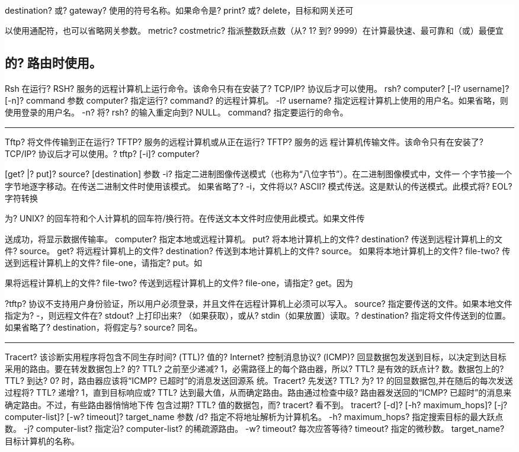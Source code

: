 destination? 或? gateway? 使用的符号名称。如果命令是? print? 或? delete，目标和网关还可

以使用通配符，也可以省略网关参数。
metric? costmetric? 指派整数跃点数（从? 1? 到? 9999）在计算最快速、最可靠和（或）最便宜

的?
路由时使用。
---------------------------------------------------------------------------------
Rsh
在运行? RSH? 服务的远程计算机上运行命令。该命令只有在安装了? TCP/IP? 协议后才可以使用。
rsh? computer? [-l? username]? [-n]? command
参数
computer? 指定运行? command? 的远程计算机。
-l? username? 指定远程计算机上使用的用户名。如果省略，则使用登录的用户名。
-n? 将? rsh? 的输入重定向到? NULL。
command? 指定要运行的命令。
__________________________________________________________________________________
Tftp? 将文件传输到正在运行? TFTP? 服务的远程计算机或从正在运行? TFTP? 服务的远
程计算机传输文件。该命令只有在安装了? TCP/IP? 协议后才可以使用。? tftp? [-i]? computer?

[get? |? put]? source? [destination]
参数
-i? 指定二进制图像传送模式（也称为“八位字节”）。在二进制图像模式中，文件一
个字节接一个字节地逐字移动。在传送二进制文件时使用该模式。
如果省略了? -i，文件将以? ASCII? 模式传送。这是默认的传送模式。此模式将? EOL? 字符转换

为? UNIX? 的回车符和个人计算机的回车符/换行符。在传送文本文件时应使用此模式。如果文件传

送成功，将显示数据传输率。
computer? 指定本地或远程计算机。
put? 将本地计算机上的文件? destination? 传送到远程计算机上的文件? source。
get? 将远程计算机上的文件? destination? 传送到本地计算机上的文件? source。
如果将本地计算机上的文件? file-two? 传送到远程计算机上的文件? file-one，请指定? put。如

果将远程计算机上的文件? file-two? 传送到远程计算机上的文件? file-one，请指定? get。因为

?tftp? 协议不支持用户身份验证，所以用户必须登录，并且文件在远程计算机上必须可以写入。
source? 指定要传送的文件。如果本地文件指定为? -，则远程文件在? stdout? 上打印出来?
（如果获取），或从? stdin（如果放置）读取。?
destination? 指定将文件传送到的位置。如果省略了? destination，将假定与? source? 同名。
________________________________________________________________________________
Tracert? 该诊断实用程序将包含不同生存时间? (TTL)? 值的? Internet? 控制消息协议?
(ICMP)? 回显数据包发送到目标，以决定到达目标采用的路由。要在转发数据包上?
的? TTL? 之前至少递减? 1，必需路径上的每个路由器，所以? TTL? 是有效的跃点计?
数。数据包上的? TTL? 到达? 0? 时，路由器应该将“ICMP? 已超时”的消息发送回源系
统。Tracert? 先发送? TTL? 为? 1? 的回显数据包,并在随后的每次发送过程将? TTL?
递增? 1，直到目标响应或? TTL? 达到最大值，从而确定路由。路由通过检查中级?
路由器发送回的“ICMP? 已超时”的消息来确定路由。不过，有些路由器悄悄地下传
包含过期? TTL? 值的数据包，而? tracert? 看不到。
tracert? [-d]? [-h? maximum_hops]? [-j? computer-list]? [-w? timeout]? target_name
参数
/d? 指定不将地址解析为计算机名。
-h? maximum_hops? 指定搜索目标的最大跃点数。
-j? computer-list? 指定沿? computer-list? 的稀疏源路由。
-w? timeout? 每次应答等待? timeout? 指定的微秒数。
target_name? 目标计算机的名称。
